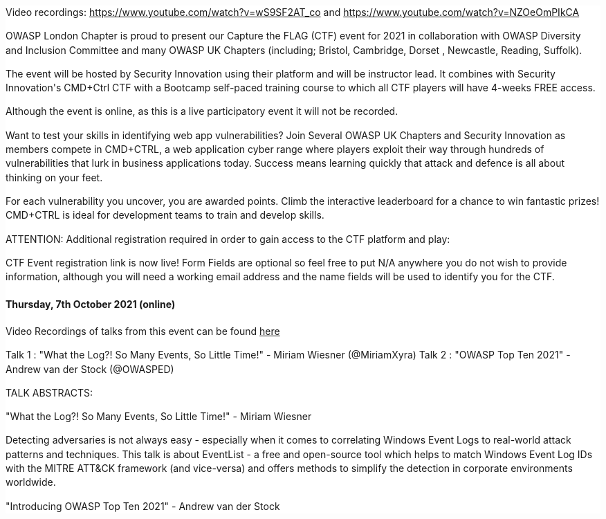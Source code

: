 Video recordings: https://www.youtube.com/watch?v=wS9SF2AT_co and
https://www.youtube.com/watch?v=NZOeOmPIkCA

OWASP London Chapter is proud to present our Capture the FLAG (CTF)
event for 2021 in collaboration with OWASP Diversity and Inclusion
Committee and many OWASP UK Chapters (including; Bristol, Cambridge,
Dorset , Newcastle, Reading, Suffolk).

The event will be hosted by Security Innovation using their platform and
will be instructor lead. It combines with Security Innovation's CMD+Ctrl
CTF with a Bootcamp self-paced training course to which all CTF players
will have 4-weeks FREE access.

Although the event is online, as this is a live participatory event it
will not be recorded.

Want to test your skills in identifying web app vulnerabilities? Join
Several OWASP UK Chapters and Security Innovation as members compete in
CMD+CTRL, a web application cyber range where players exploit their way
through hundreds of vulnerabilities that lurk in business applications
today. Success means learning quickly that attack and defence is all
about thinking on your feet.

For each vulnerability you uncover, you are awarded points. Climb the
interactive leaderboard for a chance to win fantastic prizes! CMD+CTRL
is ideal for development teams to train and develop skills.

ATTENTION: Additional registration required in order to gain access to
the CTF platform and play:

CTF Event registration link is now live! Form Fields are optional so
feel free to put N/A anywhere you do not wish to provide information,
although you will need a working email address and the name fields will
be used to identify you for the CTF.

#### Thursday, 7th October 2021 (online)

Video Recordings of talks from this event can be found
[here](https://www.youtube.com/watch?v=dWxaSLOVLYc&list=PLmfxTKOjvC_cKCm_C7Du483w9VhdKVFcA)

Talk 1 : "What the Log?! So Many Events, So Little Time!" - Miriam
Wiesner (@MiriamXyra) Talk 2 : "OWASP Top Ten 2021" - Andrew van der
Stock (@OWASPED)

TALK ABSTRACTS:

"What the Log?! So Many Events, So Little Time!" - Miriam Wiesner

Detecting adversaries is not always easy - especially when it comes to
correlating Windows Event Logs to real-world attack patterns and
techniques. This talk is about EventList - a free and open-source tool
which helps to match Windows Event Log IDs with the MITRE ATT&CK
framework (and vice-versa) and offers methods to simplify the detection
in corporate environments worldwide.

"Introducing OWASP Top Ten 2021" - Andrew van der Stock
